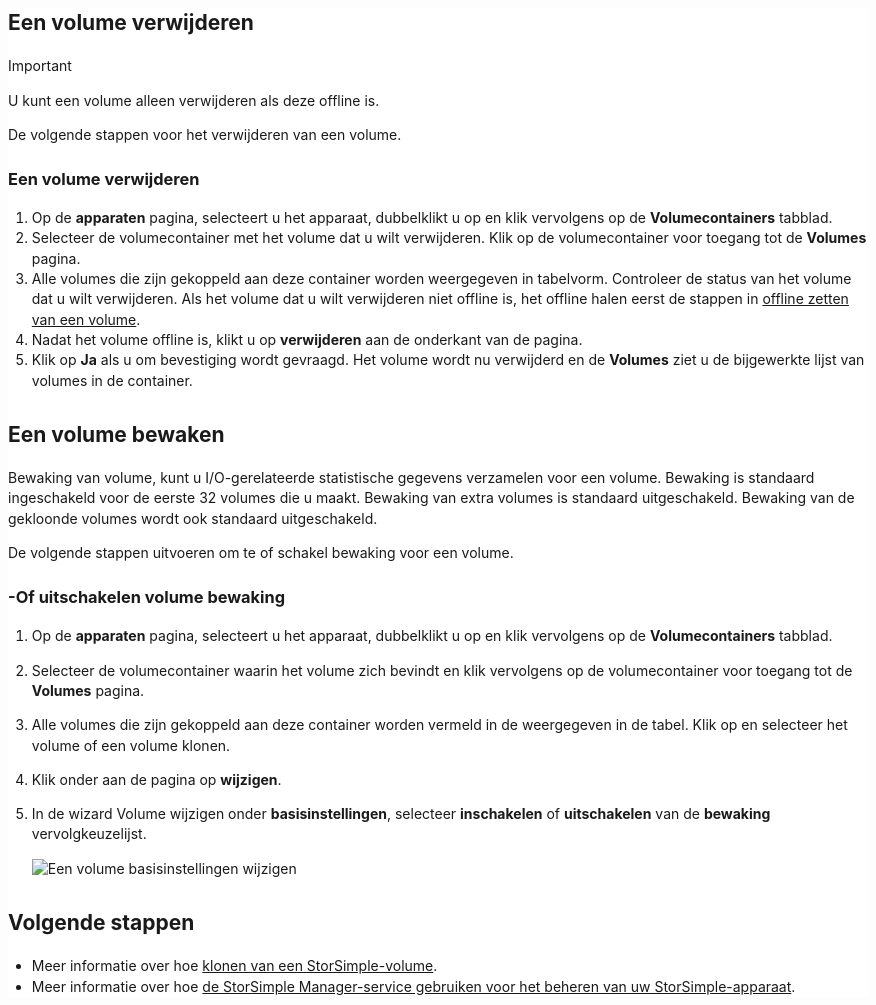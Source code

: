 ## <a name="delete-a-volume"></a>Een volume verwijderen
> [!IMPORTANT]
> U kunt een volume alleen verwijderen als deze offline is.
> 
> 

De volgende stappen voor het verwijderen van een volume.

### <a name="to-delete-a-volume"></a>Een volume verwijderen
1. Op de **apparaten** pagina, selecteert u het apparaat, dubbelklikt u op en klik vervolgens op de **Volumecontainers** tabblad.
2. Selecteer de volumecontainer met het volume dat u wilt verwijderen. Klik op de volumecontainer voor toegang tot de **Volumes** pagina.
3. Alle volumes die zijn gekoppeld aan deze container worden weergegeven in tabelvorm. Controleer de status van het volume dat u wilt verwijderen. Als het volume dat u wilt verwijderen niet offline is, het offline halen eerst de stappen in [offline zetten van een volume](#take-a-volume-offline).
4. Nadat het volume offline is, klikt u op **verwijderen** aan de onderkant van de pagina.
5. Klik op **Ja** als u om bevestiging wordt gevraagd. Het volume wordt nu verwijderd en de **Volumes** ziet u de bijgewerkte lijst van volumes in de container.

## <a name="monitor-a-volume"></a>Een volume bewaken
Bewaking van volume, kunt u I/O-gerelateerde statistische gegevens verzamelen voor een volume. Bewaking is standaard ingeschakeld voor de eerste 32 volumes die u maakt. Bewaking van extra volumes is standaard uitgeschakeld. Bewaking van de gekloonde volumes wordt ook standaard uitgeschakeld.

De volgende stappen uitvoeren om te of schakel bewaking voor een volume.

### <a name="to-enable-or-disable-volume-monitoring"></a>-Of uitschakelen volume bewaking
1. Op de **apparaten** pagina, selecteert u het apparaat, dubbelklikt u op en klik vervolgens op de **Volumecontainers** tabblad.
2. Selecteer de volumecontainer waarin het volume zich bevindt en klik vervolgens op de volumecontainer voor toegang tot de **Volumes** pagina.
3. Alle volumes die zijn gekoppeld aan deze container worden vermeld in de weergegeven in de tabel. Klik op en selecteer het volume of een volume klonen.
4. Klik onder aan de pagina op **wijzigen**.
5. In de wizard Volume wijzigen onder **basisinstellingen**, selecteer **inschakelen** of **uitschakelen** van de **bewaking** vervolgkeuzelijst.
   
    ![Een volume basisinstellingen wijzigen](./media/storsimple-manage-volumes/HCS_MonitorVolumeM.png)

## <a name="next-steps"></a>Volgende stappen
* Meer informatie over hoe [klonen van een StorSimple-volume](storsimple-clone-volume.md).
* Meer informatie over hoe [de StorSimple Manager-service gebruiken voor het beheren van uw StorSimple-apparaat](storsimple-manager-service-administration.md).

